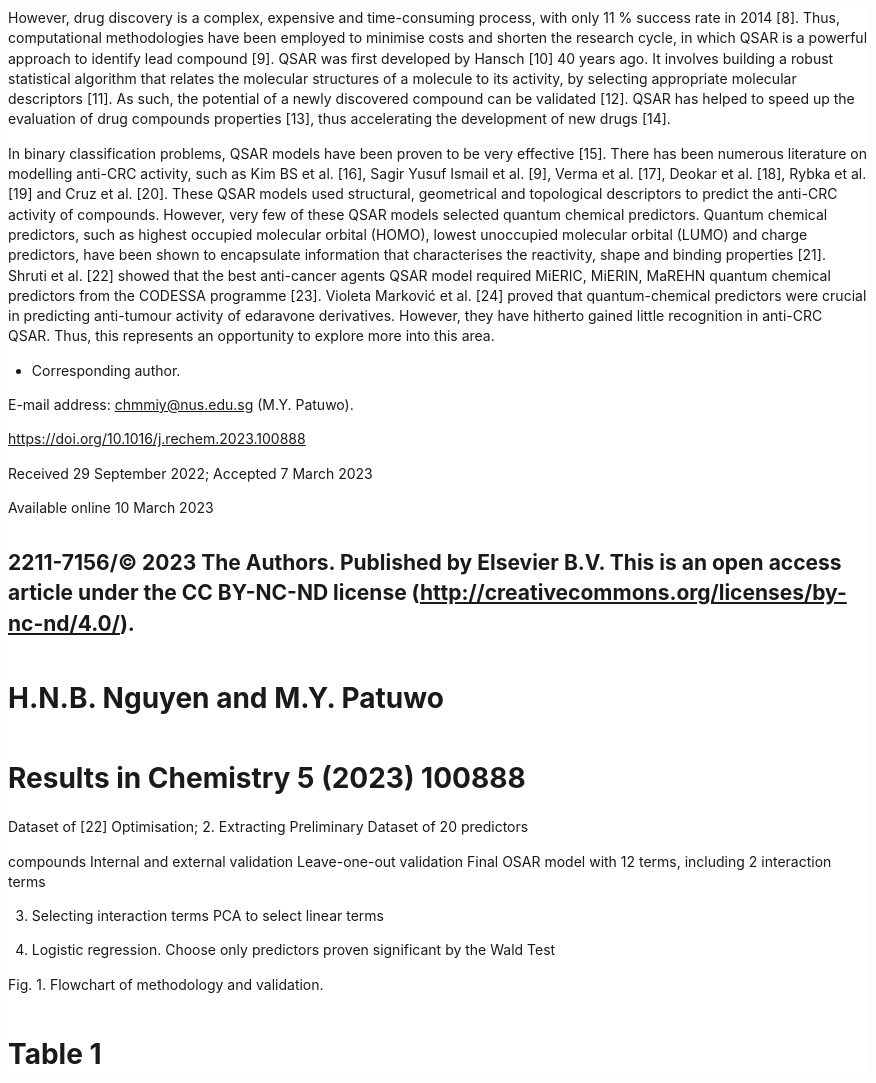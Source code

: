 However, drug discovery is a complex, expensive and time-consuming process, with only 11 % success rate in 2014 [8]. Thus, computational methodologies have been employed to minimise costs and shorten the research cycle, in which QSAR is a powerful approach to identify lead compound [9]. QSAR was first developed by Hansch [10] 40 years ago. It involves building a robust statistical algorithm that relates the molecular structures of a molecule to its activity, by selecting appropriate molecular descriptors [11]. As such, the potential of a newly discovered compound can be validated [12]. QSAR has helped to speed up the evaluation of drug compounds properties [13], thus accelerating the development of new drugs [14].

In binary classification problems, QSAR models have been proven to be very effective [15]. There has been numerous literature on modelling anti-CRC activity, such as Kim BS et al. [16], Sagir Yusuf Ismail et al. [9], Verma et al. [17], Deokar et al. [18], Rybka et al. [19] and Cruz et al. [20]. These QSAR models used structural, geometrical and topological descriptors to predict the anti-CRC activity of compounds. However, very few of these QSAR models selected quantum chemical predictors. Quantum chemical predictors, such as highest occupied molecular orbital (HOMO), lowest unoccupied molecular orbital (LUMO) and charge predictors, have been shown to encapsulate information that characterises the reactivity, shape and binding properties [21]. Shruti et al. [22] showed that the best anti-cancer agents QSAR model required MiERIC, MiERIN, MaREHN quantum chemical predictors from the CODESSA programme [23]. Violeta Marković et al. [24] proved that quantum-chemical predictors were crucial in predicting anti-tumour activity of edaravone derivatives. However, they have hitherto gained little recognition in anti-CRC QSAR. Thus, this represents an opportunity to explore more into this area.

* Corresponding author.

E-mail address: chmmiy@nus.edu.sg (M.Y. Patuwo).

https://doi.org/10.1016/j.rechem.2023.100888

Received 29 September 2022; Accepted 7 March 2023

Available online 10 March 2023

2211-7156/© 2023 The Authors. Published by Elsevier B.V. This is an open access article under the CC BY-NC-ND license (http://creativecommons.org/licenses/by-nc-nd/4.0/).
---
# H.N.B. Nguyen and M.Y. Patuwo

# Results in Chemistry 5 (2023) 100888

Dataset of [22] Optimisation; 2. Extracting Preliminary Dataset of 20 predictors

compounds Internal and external validation Leave-one-out validation Final OSAR model with 12 terms, including 2 interaction terms

3. Selecting interaction terms PCA to select linear terms

4. Logistic regression. Choose only predictors proven significant by the Wald Test

Fig. 1. Flowchart of methodology and validation.

# Table 1
